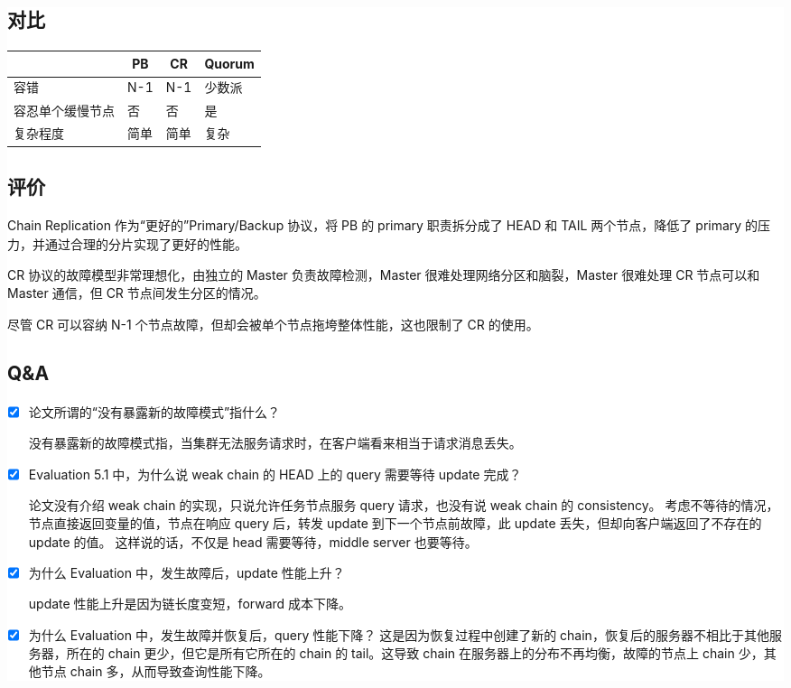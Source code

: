 ## 对比

|                  | PB   | CR   | Quorum |
|------------------|------|------|--------|
| 容错             | N-1  | N-1  | 少数派 |
| 容忍单个缓慢节点 | 否   | 否   | 是     |
| 复杂程度         | 简单 | 简单 | 复杂   |
## 评价
Chain Replication 作为“更好的”Primary/Backup 协议，将 PB 的 primary 职责拆分成了 HEAD 和 TAIL 两个节点，降低了 primary 的压力，并通过合理的分片实现了更好的性能。

CR 协议的故障模型非常理想化，由独立的 Master 负责故障检测，Master 很难处理网络分区和脑裂，Master 很难处理 CR 节点可以和 Master 通信，但 CR 节点间发生分区的情况。

尽管 CR 可以容纳 N-1 个节点故障，但却会被单个节点拖垮整体性能，这也限制了 CR 的使用。

## Q&A
- [x] 论文所谓的“没有暴露新的故障模式”指什么？

    没有暴露新的故障模式指，当集群无法服务请求时，在客户端看来相当于请求消息丢失。

- [x] Evaluation 5.1 中，为什么说 weak chain 的 HEAD 上的 query 需要等待 update 完成？

    论文没有介绍 weak chain 的实现，只说允许任务节点服务 query 请求，也没有说 weak chain 的 consistency。
    考虑不等待的情况，节点直接返回变量的值，节点在响应 query 后，转发 update 到下一个节点前故障，此 update 丢失，但却向客户端返回了不存在的 update 的值。
    这样说的话，不仅是 head 需要等待，middle server 也要等待。

- [x] 为什么 Evaluation 中，发生故障后，update 性能上升？

    update 性能上升是因为链长度变短，forward 成本下降。

- [x] 为什么 Evaluation 中，发生故障并恢复后，query  性能下降？
    这是因为恢复过程中创建了新的 chain，恢复后的服务器不相比于其他服务器，所在的 chain 更少，但它是所有它所在的 chain 的 tail。这导致 chain 在服务器上的分布不再均衡，故障的节点上 chain 少，其他节点 chain 多，从而导致查询性能下降。


